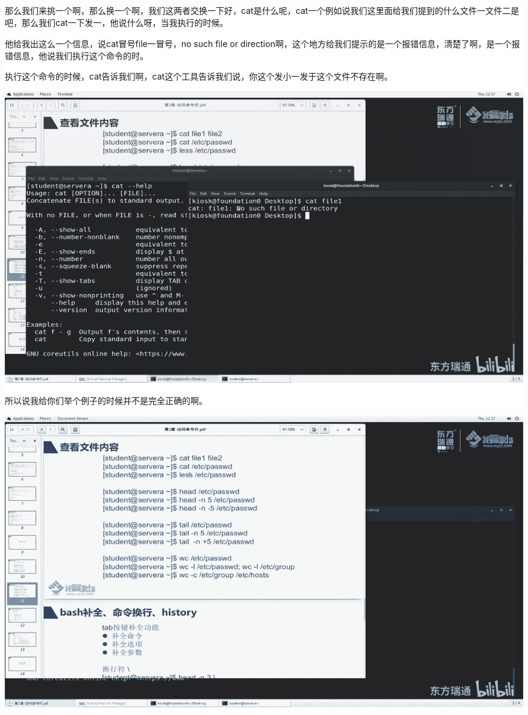 那么我们来挑一个啊，那么换一个啊，我们这两者交换一下好，cat是什么呢，cat一个例如说我们这里面给我们提到的什么文件一文件二是吧，那么我们cat一下发一，他说什么呀，当我执行的时候。

他给我出这么一个信息，说cat冒号file一冒号，no such file or direction啊，这个地方给我们提示的是一个报错信息，清楚了啊，是一个报错信息，他说我们执行这个命令的时。

执行这个命令的时候，cat告诉我们啊，cat这个工具告诉我们说，你这个发小一发于这个文件不存在啊。

![](img/9fec96f3fa406f4b7ea8cfe2e650c08b_33.png)

所以说我给你们举个例子的时候并不是完全正确的啊。

![](img/9fec96f3fa406f4b7ea8cfe2e650c08b_35.png)
